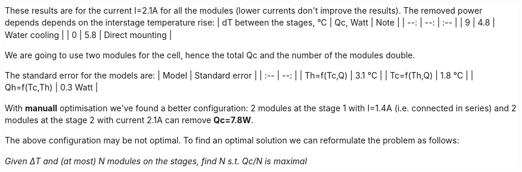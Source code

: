 These results are for the current I=2.1A for all the modules (lower currents don't improve the results). The removed power depends depends on the interstage temperature rise:
| dT between the stages, &deg;C | Qc, Watt | Note |
| --: | --: | :-- |
| 9 | 4.8 | Water cooling |
| 0 | 5.8 | Direct mounting |

We are going to use two modules for the cell, hence the total Qc and the number of the modules double.

The standard error for the models are:
| Model | Standard error |
| :-- | --: |
| Th=f(Tc,Q) | 3.1 &deg;C |
| Tc=f(Th,Q) | 1.8 &deg;C |
| Qh=f(Tc,Th) | 0.3 Watt |

With **manuall** optimisation we've found a better configuration: 2 modules at the stage 1 with I=1.4A (i.e. connected in series) and 2 modules at the stage 2 with current 2.1A can remove **Qc=7.8W**.

The above configuration may be not optimal. To find an optimal solution we can reformulate the problem as follows:

*Given &#916;T and (at most) N modules on the stages, find N s.t. Qc/N is maximal* 

